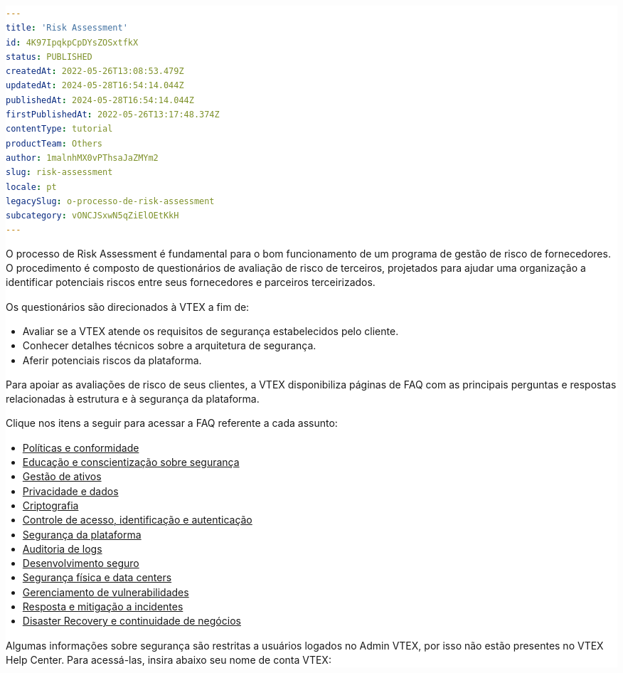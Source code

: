```yaml
---
title: 'Risk Assessment'
id: 4K97IpqkpCpDYsZOSxtfkX
status: PUBLISHED
createdAt: 2022-05-26T13:08:53.479Z
updatedAt: 2024-05-28T16:54:14.044Z
publishedAt: 2024-05-28T16:54:14.044Z
firstPublishedAt: 2022-05-26T13:17:48.374Z
contentType: tutorial
productTeam: Others
author: 1malnhMX0vPThsaJaZMYm2
slug: risk-assessment
locale: pt
legacySlug: o-processo-de-risk-assessment
subcategory: vONCJSxwN5qZiElOEtKkH
---
```


O processo de Risk Assessment é fundamental para o bom funcionamento de um programa de gestão de risco de fornecedores. O procedimento é composto de questionários de avaliação de risco de terceiros, projetados para ajudar uma organização a identificar potenciais riscos entre seus fornecedores e parceiros terceirizados.

Os questionários são direcionados à VTEX a fim de:

* Avaliar se a VTEX atende os requisitos de segurança estabelecidos pelo cliente.
* Conhecer detalhes técnicos sobre a arquitetura de segurança.
* Aferir potenciais riscos da plataforma.

Para apoiar as avaliações de risco de seus clientes, a VTEX disponibiliza páginas de FAQ com as principais perguntas e respostas relacionadas à estrutura e à segurança da plataforma.

Clique nos itens a seguir para acessar a FAQ referente a cada assunto:

* [Políticas e conformidade](#politicas-e-conformidade)
* [Educação e conscientização sobre segurança](#educacao-e-conscientizacao-sobre-seguranca)
* [Gestão de ativos](#gestao-de-ativos)
* [Privacidade e dados](#privacidade-e-dados)
* [Criptografia](#criptografia)
* [Controle de acesso, identificação e autenticação](#controle-de-acesso-identificacao-e-autenticacao)
* [Segurança da plataforma](#seguranca-da-plataforma)
* [Auditoria de logs](#auditoria-de-logs)
* [Desenvolvimento seguro](#desenvolvimento-seguro)
* [Segurança física e data centers](#seguranca-fisica-e-data-centers)
* [Gerenciamento de vulnerabilidades](#gerenciamento-de-vulnerabilidades)
* [Resposta e mitigação a incidentes](#resposta-e-mitigacao-a-incidentes)
* [Disaster Recovery e continuidade de negócios](#disaster-recovery-e-continuidade-de-negocios)

Algumas informações sobre segurança são restritas a usuários logados no Admin VTEX, por isso não estão presentes no VTEX Help Center. Para acessá-las, insira abaixo seu nome de conta VTEX:

<iframe src="https://help.vtex.com/insertaccountname?id=7AmPOGXykmE9SYyYDzdAZ4" title="Insira seu nome de conta e clique no botão." frameBorder="0" width="400" height="50"></iframe>
